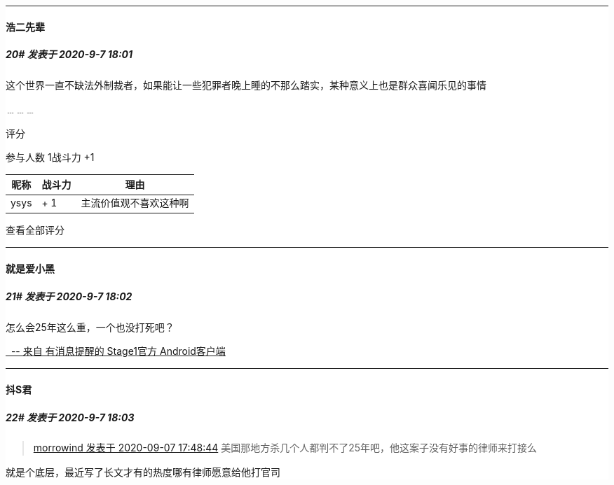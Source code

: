 



*****

####  浩二先辈  
##### 20#       发表于 2020-9-7 18:01




这个世界一直不缺法外制裁者，如果能让一些犯罪者晚上睡的不那么踏实，某种意义上也是群众喜闻乐见的事情



﹍﹍﹍

评分





 参与人数 1战斗力 +1

|昵称|战斗力|理由|
|----|---|---|
| ysys| + 1|主流价值观不喜欢这种啊|



查看全部评分






*****

####  就是爱小黑  
##### 21#       发表于 2020-9-7 18:02




怎么会25年这么重，一个也没打死吧？

[  -- 来自 有消息提醒的 Stage1官方 Android客户端](https://www.coolapk.com/apk/140634)







*****

####  抖S君  
##### 22#       发表于 2020-9-7 18:03



<blockquote><a href="httphttps://bbs.saraba1st.com/2b/forum.php?mod=redirect&amp;goto=findpost&amp;pid=48667100&amp;ptid=1958662" target="_blank">morrowind 发表于 2020-09-07 17:48:44</a>
美国那地方杀几个人都判不了25年吧，他这案子没有好事的律师来打接么</blockquote>就是个底层，最近写了长文才有的热度哪有律师愿意给他打官司
